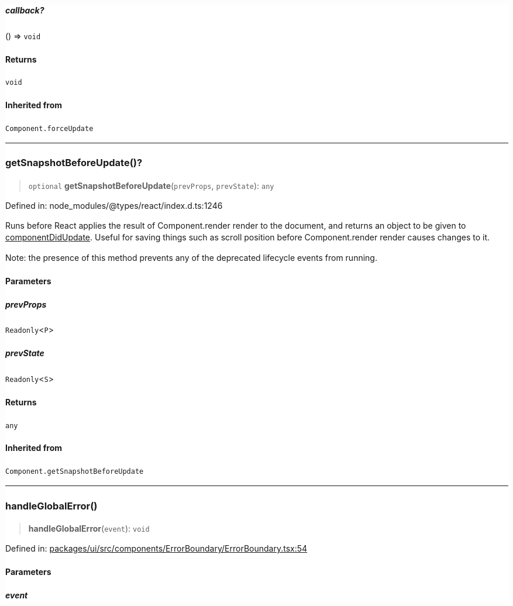 ##### callback?

() => `void`

#### Returns

`void`

#### Inherited from

`Component.forceUpdate`

***

### getSnapshotBeforeUpdate()?

> `optional` **getSnapshotBeforeUpdate**(`prevProps`, `prevState`): `any`

Defined in: node\_modules/@types/react/index.d.ts:1246

Runs before React applies the result of Component.render render to the document, and
returns an object to be given to [componentDidUpdate](#componentdidupdate). Useful for saving
things such as scroll position before Component.render render causes changes to it.

Note: the presence of this method prevents any of the deprecated
lifecycle events from running.

#### Parameters

##### prevProps

`Readonly`\<`P`\>

##### prevState

`Readonly`\<`S`\>

#### Returns

`any`

#### Inherited from

`Component.getSnapshotBeforeUpdate`

***

### handleGlobalError()

> **handleGlobalError**(`event`): `void`

Defined in: [packages/ui/src/components/ErrorBoundary/ErrorBoundary.tsx:54](https://github.com/laruss/react-text-game/blob/ebc985d74d2d38c34169b7426a7d28520cf19743/packages/ui/src/components/ErrorBoundary/ErrorBoundary.tsx#L54)

#### Parameters

##### event
